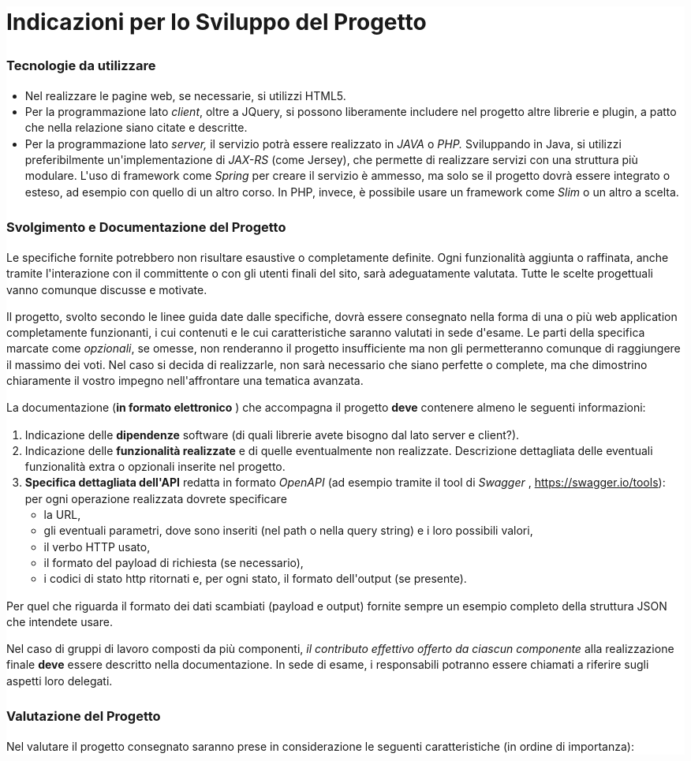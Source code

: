 # Indicazioni per lo Sviluppo del Progetto

### Tecnologie da utilizzare

* Nel realizzare le pagine web, se necessarie, si utilizzi HTML5.
* Per la programmazione lato *client*, oltre a JQuery, si possono liberamente includere nel progetto altre librerie e plugin, a patto che nella relazione siano citate e descritte.
* Per la programmazione lato *server,* il servizio potrà essere realizzato in *JAVA* o *PHP.* Sviluppando in Java, si utilizzi preferibilmente un'implementazione di *JAX-RS* (come Jersey), che permette di realizzare servizi con una struttura più modulare. L'uso di framework come *Spring* per creare il servizio è ammesso, ma solo se il progetto dovrà essere integrato o esteso, ad esempio con quello di un altro corso. In PHP, invece, è possibile usare un framework come *Slim* o un altro a scelta.

### Svolgimento e Documentazione del Progetto

Le specifiche fornite potrebbero non risultare esaustive o completamente definite. Ogni funzionalità aggiunta o raffinata, anche tramite l'interazione con il committente o con gli utenti finali del sito, sarà adeguatamente valutata. Tutte le scelte progettuali vanno comunque discusse e motivate.

Il progetto, svolto secondo le linee guida date dalle specifiche, dovrà essere consegnato nella forma di una o più web application completamente funzionanti, i cui contenuti e le cui caratteristiche saranno valutati in sede d'esame. Le parti della specifica marcate come *opzionali*, se omesse, non renderanno il progetto insufficiente ma non gli permetteranno comunque di raggiungere il massimo dei voti. Nel caso si decida di realizzarle, non sarà necessario che siano perfette o complete, ma che dimostrino chiaramente il vostro impegno nell'affrontare una tematica avanzata.

La documentazione (**in formato elettronico** ) che accompagna il progetto **deve** contenere almeno le seguenti informazioni:

1. Indicazione delle **dipendenze** software (di quali librerie avete bisogno dal lato server e client?).
2. Indicazione delle **funzionalità realizzate** e di quelle eventualmente non realizzate. Descrizione dettagliata delle eventuali funzionalità extra o opzionali inserite nel progetto.
3. **Specifica dettagliata dell'API** redatta in formato *OpenAPI* (ad esempio tramite il tool di *Swagger* , <https://swagger.io/tools>): per ogni operazione realizzata dovrete specificare
   * la URL,
   * gli eventuali parametri, dove sono inseriti (nel path o nella query string) e i loro possibili valori,
   * il verbo HTTP usato,
   * il formato del payload di richiesta (se necessario),
   * i codici di stato http ritornati e, per ogni stato, il formato dell'output (se presente).

Per quel che riguarda il formato dei dati scambiati (payload e output) fornite sempre un esempio completo della struttura JSON che intendete usare.

Nel caso di gruppi di lavoro composti da più componenti, *il contributo effettivo offerto da ciascun componente* alla realizzazione finale **deve** essere descritto nella documentazione. In sede di esame, i responsabili potranno essere chiamati a riferire sugli aspetti loro delegati.

### Valutazione del Progetto

Nel valutare il progetto consegnato saranno prese in considerazione le seguenti caratteristiche (in ordine di importanza):

